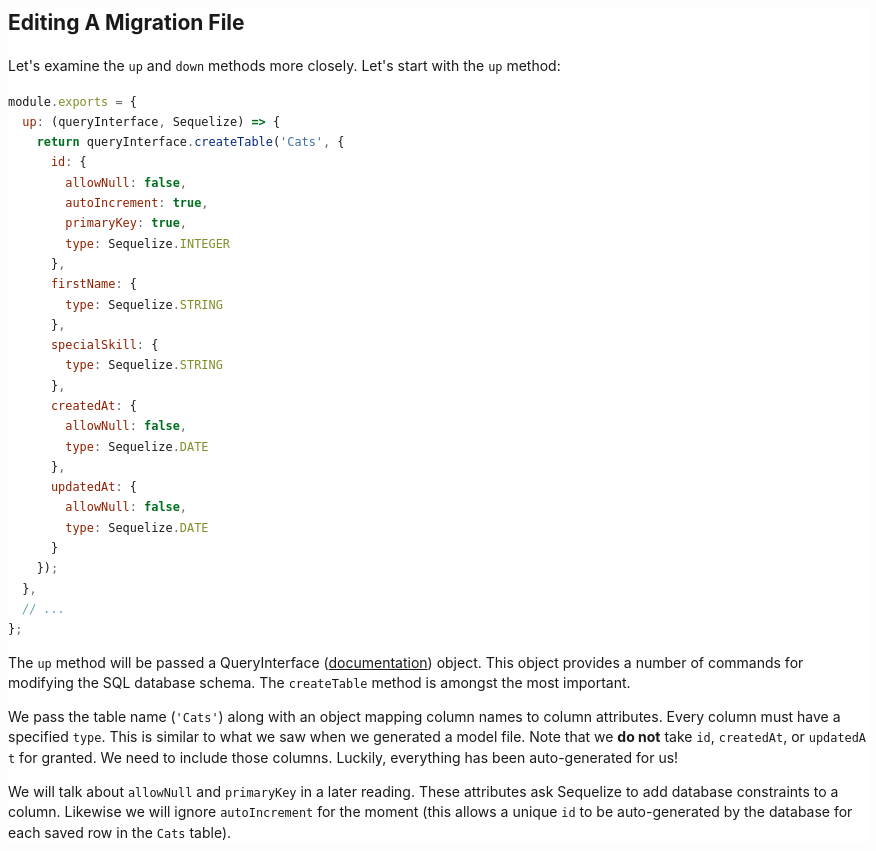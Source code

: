 ## Editing A Migration File

Let's examine the `up` and `down` methods more closely. Let's start with
the `up` method:

```javascript
module.exports = {
  up: (queryInterface, Sequelize) => {
    return queryInterface.createTable('Cats', {
      id: {
        allowNull: false,
        autoIncrement: true,
        primaryKey: true,
        type: Sequelize.INTEGER
      },
      firstName: {
        type: Sequelize.STRING
      },
      specialSkill: {
        type: Sequelize.STRING
      },
      createdAt: {
        allowNull: false,
        type: Sequelize.DATE
      },
      updatedAt: {
        allowNull: false,
        type: Sequelize.DATE
      }
    });
  },
  // ...
};
```

The `up` method will be passed a QueryInterface
([documentation][query-interface-docs]) object. This object provides a
number of commands for modifying the SQL database schema. The
`createTable` method is amongst the most important.

[query-interface-docs]: https://sequelize.org/master/class/lib/query-interface.js~QueryInterface.html

We pass the table name (`'Cats'`) along with an object mapping column
names to column attributes. Every column must have a specified `type`.
This is similar to what we saw when we generated a model file. Note that
we **do not** take `id`, `createdAt`, or `updatedAt` for granted. We
need to include those columns. Luckily, everything has been
auto-generated for us!

We will talk about `allowNull` and `primaryKey` in a later reading.
These attributes ask Sequelize to add database constraints to a column.
Likewise we will ignore `autoIncrement` for the moment (this allows a
unique `id` to be auto-generated by the database for each saved row in
the `Cats` table).
